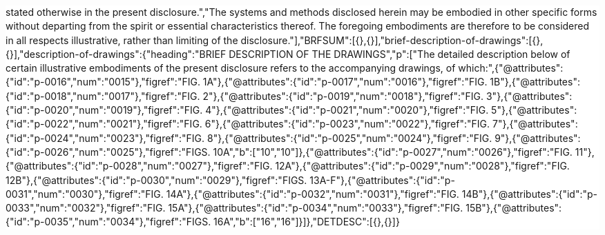 stated otherwise in the present disclosure.","The systems and methods disclosed herein may be embodied in other specific forms without departing from the spirit or essential characteristics thereof. The foregoing embodiments are therefore to be considered in all respects illustrative, rather than limiting of the disclosure."],"BRFSUM":[{},{}],"brief-description-of-drawings":[{},{}],"description-of-drawings":{"heading":"BRIEF DESCRIPTION OF THE DRAWINGS","p":["The detailed description below of certain illustrative embodiments of the present disclosure refers to the accompanying drawings, of which:",{"@attributes":{"id":"p-0016","num":"0015"},"figref":"FIG. 1A"},{"@attributes":{"id":"p-0017","num":"0016"},"figref":"FIG. 1B"},{"@attributes":{"id":"p-0018","num":"0017"},"figref":"FIG. 2"},{"@attributes":{"id":"p-0019","num":"0018"},"figref":"FIG. 3"},{"@attributes":{"id":"p-0020","num":"0019"},"figref":"FIG. 4"},{"@attributes":{"id":"p-0021","num":"0020"},"figref":"FIG. 5"},{"@attributes":{"id":"p-0022","num":"0021"},"figref":"FIG. 6"},{"@attributes":{"id":"p-0023","num":"0022"},"figref":"FIG. 7"},{"@attributes":{"id":"p-0024","num":"0023"},"figref":"FIG. 8"},{"@attributes":{"id":"p-0025","num":"0024"},"figref":"FIG. 9"},{"@attributes":{"id":"p-0026","num":"0025"},"figref":"FIGS. 10A","b":["10","10"]},{"@attributes":{"id":"p-0027","num":"0026"},"figref":"FIG. 11"},{"@attributes":{"id":"p-0028","num":"0027"},"figref":"FIG. 12A"},{"@attributes":{"id":"p-0029","num":"0028"},"figref":"FIG. 12B"},{"@attributes":{"id":"p-0030","num":"0029"},"figref":"FIGS. 13A-F"},{"@attributes":{"id":"p-0031","num":"0030"},"figref":"FIG. 14A"},{"@attributes":{"id":"p-0032","num":"0031"},"figref":"FIG. 14B"},{"@attributes":{"id":"p-0033","num":"0032"},"figref":"FIG. 15A"},{"@attributes":{"id":"p-0034","num":"0033"},"figref":"FIG. 15B"},{"@attributes":{"id":"p-0035","num":"0034"},"figref":"FIGS. 16A","b":["16","16"]}]},"DETDESC":[{},{}]}
